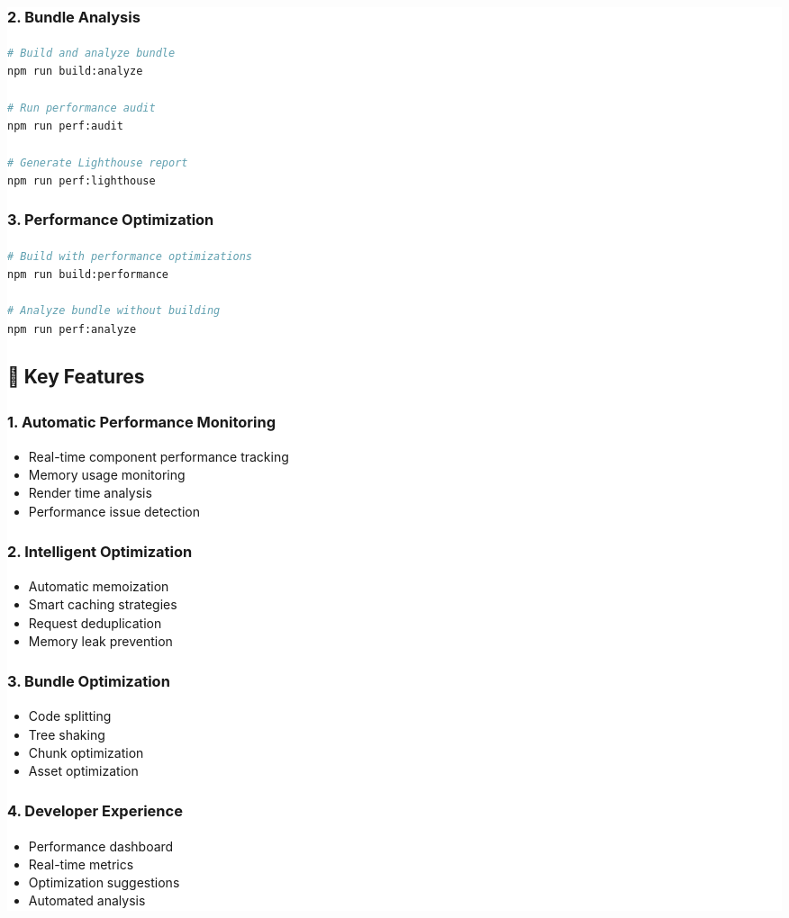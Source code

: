 ### 2. **Bundle Analysis**

```bash
# Build and analyze bundle
npm run build:analyze

# Run performance audit
npm run perf:audit

# Generate Lighthouse report
npm run perf:lighthouse
```

### 3. **Performance Optimization**

```bash
# Build with performance optimizations
npm run build:performance

# Analyze bundle without building
npm run perf:analyze
```

## 🔧 **Key Features**

### 1. **Automatic Performance Monitoring**

- Real-time component performance tracking
- Memory usage monitoring
- Render time analysis
- Performance issue detection

### 2. **Intelligent Optimization**

- Automatic memoization
- Smart caching strategies
- Request deduplication
- Memory leak prevention

### 3. **Bundle Optimization**

- Code splitting
- Tree shaking
- Chunk optimization
- Asset optimization

### 4. **Developer Experience**

- Performance dashboard
- Real-time metrics
- Optimization suggestions
- Automated analysis
